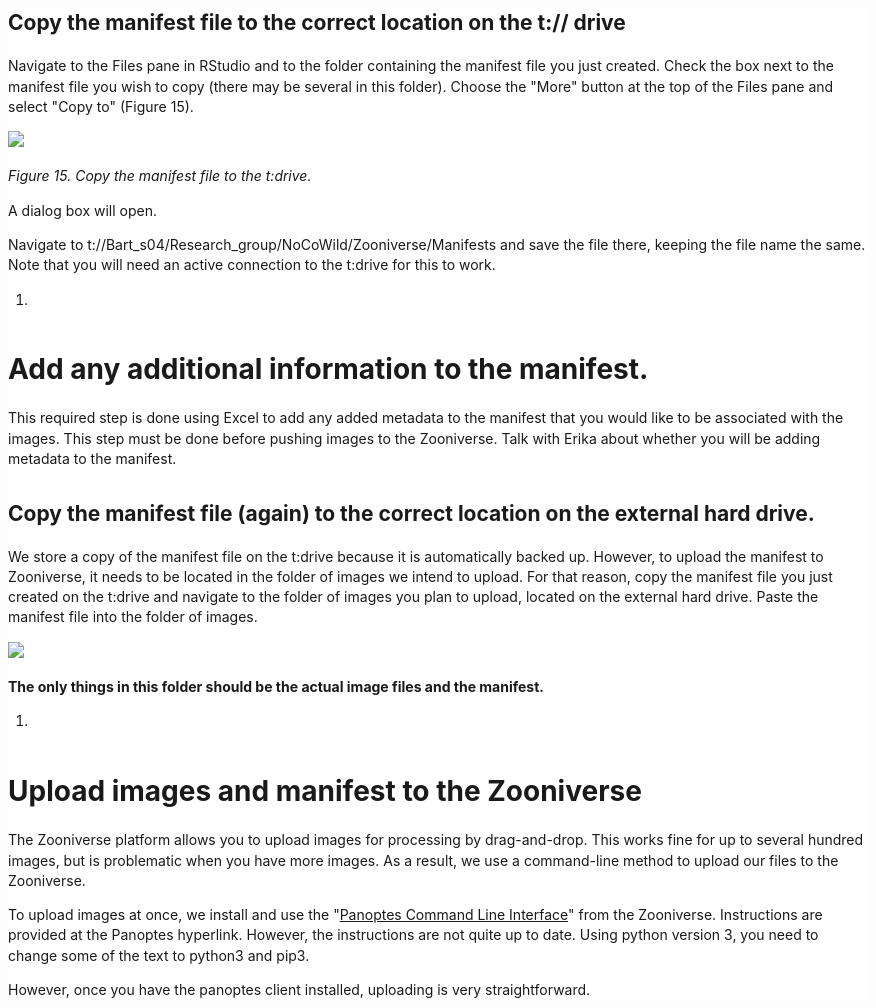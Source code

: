 ## Copy the manifest file to the correct location on the t:// drive

Navigate to the Files pane in RStudio and to the folder containing the manifest file you just created. Check the box next to the manifest file you wish to copy (there may be several in this folder). Choose the &quot;More&quot; button at the top of the Files pane and select &quot;Copy to&quot; (Figure 15).

![](RackMultipart20210505-4-1nrw92h_html_6495d6983a2d56d5.png)

_Figure 15. Copy the manifest file to the t:drive._

A dialog box will open.

Navigate to t://Bart\_s04/Research\_group/NoCoWild/Zooniverse/Manifests and save the file there, keeping the file name the same. Note that you will need an active connection to the t:drive for this to work.

1.
# Add any additional information to the manifest.

This required step is done using Excel to add any added metadata to the manifest that you would like to be associated with the images. This step must be done before pushing images to the Zooniverse. Talk with Erika about whether you will be adding metadata to the manifest.

## Copy the manifest file (again) to the correct location on the external hard drive.

We store a copy of the manifest file on the t:drive because it is automatically backed up. However, to upload the manifest to Zooniverse, it needs to be located in the folder of images we intend to upload. For that reason, copy the manifest file you just created on the t:drive and navigate to the folder of images you plan to upload, located on the external hard drive. Paste the manifest file into the folder of images.

![](RackMultipart20210505-4-1nrw92h_html_6786a9371115a4b.png)

**The only things in this folder should be the actual image files and the manifest.**

1.
# Upload images and manifest to the Zooniverse

The Zooniverse platform allows you to upload images for processing by drag-and-drop. This works fine for up to several hundred images, but is problematic when you have more images. As a result, we use a command-line method to upload our files to the Zooniverse.

To upload images at once, we install and use the &quot;[Panoptes Command Line Interface](https://github.com/zooniverse/panoptes-cli#installation)&quot; from the Zooniverse. Instructions are provided at the Panoptes hyperlink. However, the instructions are not quite up to date. Using python version 3, you need to change some of the text to python3 and pip3.

However, once you have the panoptes client installed, uploading is very straightforward.
